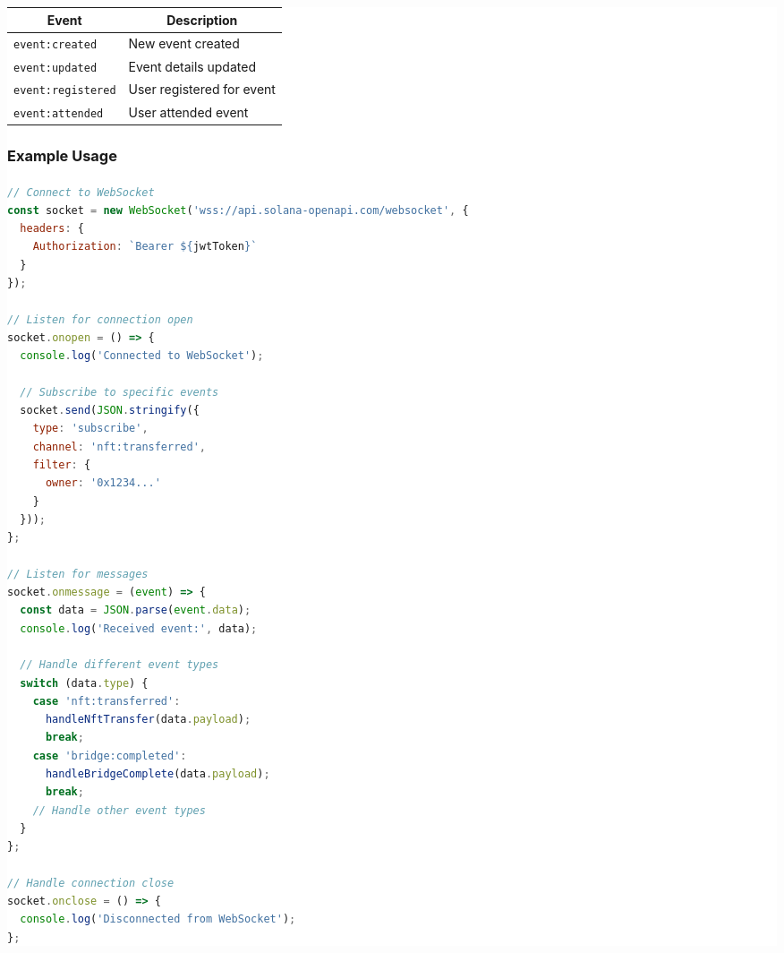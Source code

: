 | Event | Description |
|-------|-------------|
| `event:created` | New event created |
| `event:updated` | Event details updated |
| `event:registered` | User registered for event |
| `event:attended` | User attended event |

### Example Usage

```javascript
// Connect to WebSocket
const socket = new WebSocket('wss://api.solana-openapi.com/websocket', {
  headers: {
    Authorization: `Bearer ${jwtToken}`
  }
});

// Listen for connection open
socket.onopen = () => {
  console.log('Connected to WebSocket');
  
  // Subscribe to specific events
  socket.send(JSON.stringify({
    type: 'subscribe',
    channel: 'nft:transferred',
    filter: {
      owner: '0x1234...'
    }
  }));
};

// Listen for messages
socket.onmessage = (event) => {
  const data = JSON.parse(event.data);
  console.log('Received event:', data);
  
  // Handle different event types
  switch (data.type) {
    case 'nft:transferred':
      handleNftTransfer(data.payload);
      break;
    case 'bridge:completed':
      handleBridgeComplete(data.payload);
      break;
    // Handle other event types
  }
};

// Handle connection close
socket.onclose = () => {
  console.log('Disconnected from WebSocket');
};
```

